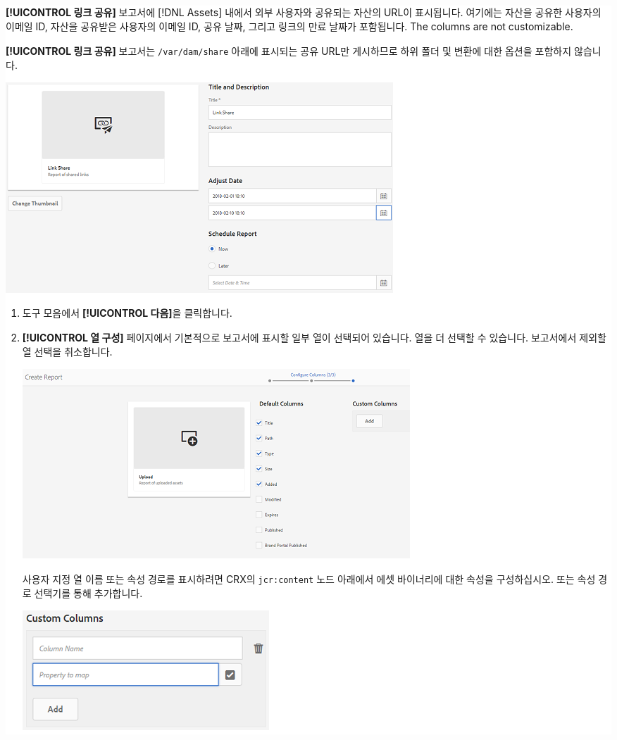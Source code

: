    **[!UICONTROL 링크 공유]** 보고서에 [!DNL Assets] 내에서 외부 사용자와 공유되는 자산의 URL이 표시됩니다. 여기에는 자산을 공유한 사용자의 이메일 ID, 자산을 공유받은 사용자의 이메일 ID, 공유 날짜, 그리고 링크의 만료 날짜가 포함됩니다. The columns are not customizable.

   **[!UICONTROL 링크 공유]** 보고서는 `/var/dam/share` 아래에 표시되는 공유 URL만 게시하므로 하위 폴더 및 변환에 대한 옵션을 포함하지 않습니다.

   ![링크 공유 보고서의 세부 정보 페이지](assets/link_share.png)

1. 도구 모음에서 **[!UICONTROL 다음]**&#x200B;을 클릭합니다.

1. **[!UICONTROL 열 구성]** 페이지에서 기본적으로 보고서에 표시할 일부 열이 선택되어 있습니다. 열을 더 선택할 수 있습니다. 보고서에서 제외할 열 선택을 취소합니다.

   ![보고서 열 선택 또는 취소](assets/configure_columns.png)

   사용자 지정 열 이름 또는 속성 경로를 표시하려면 CRX의 `jcr:content` 노드 아래에서 에셋 바이너리에 대한 속성을 구성하십시오. 또는 속성 경로 선택기를 통해 추가합니다.

   ![보고서 열 선택 또는 취소](assets/custom_columns.png)
